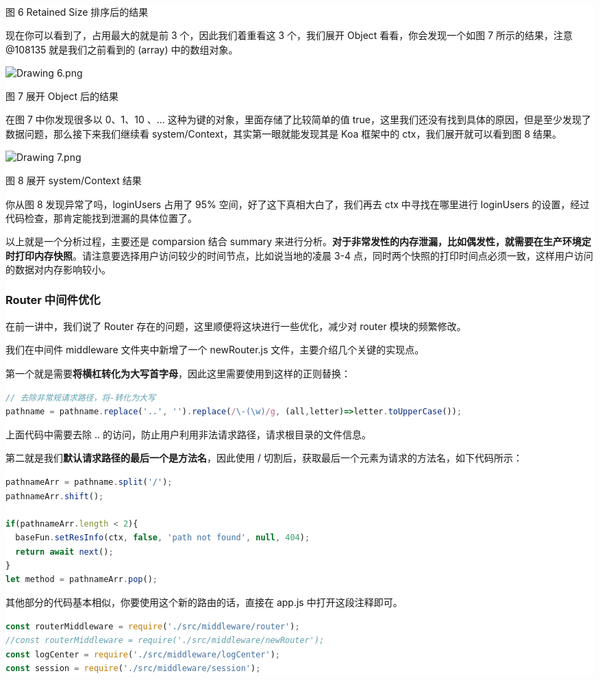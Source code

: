 图 6 Retained Size 排序后的结果

现在你可以看到了，占用最大的就是前 3 个，因此我们着重看这 3 个，我们展开 Object 看看，你会发现一个如图 7 所示的结果，注意 @108135 就是我们之前看到的 (array) 中的数组对象。


<Image alt="Drawing 6.png" src="https://s0.lgstatic.com/i/image6/M00/2D/A4/CioPOWBmwuiAP3CDAAG2Cu236LA987.png"/> 
  
图 7 展开 Object 后的结果

在图 7 中你发现很多以 0、1、10 、... 这种为键的对象，里面存储了比较简单的值 true，这里我们还没有找到具体的原因，但是至少发现了数据问题，那么接下来我们继续看 system/Context，其实第一眼就能发现其是 Koa 框架中的 ctx，我们展开就可以看到图 8 结果。


<Image alt="Drawing 7.png" src="https://s0.lgstatic.com/i/image6/M00/2D/A4/CioPOWBmwvCAC9V1AAH1y5NvYrw937.png"/> 
  
图 8 展开 system/Context 结果

你从图 8 发现异常了吗，loginUsers 占用了 95% 空间，好了这下真相大白了，我们再去 ctx 中寻找在哪里进行 loginUsers 的设置，经过代码检查，那肯定能找到泄漏的具体位置了。

以上就是一个分析过程，主要还是 comparsion 结合 summary 来进行分析。**对于非常发性的内存泄漏，比如偶发性，就需要在生产环境定时打印内存快照**。请注意要选择用户访问较少的时间节点，比如说当地的凌晨 3-4 点，同时两个快照的打印时间点必须一致，这样用户访问的数据对内存影响较小。

### Router 中间件优化

在前一讲中，我们说了 Router 存在的问题，这里顺便将这块进行一些优化，减少对 router 模块的频繁修改。

我们在中间件 middleware 文件夹中新增了一个 newRouter.js 文件，主要介绍几个关键的实现点。

第一个就是需要**将横杠转化为大写首字母**，因此这里需要使用到这样的正则替换：

```javascript
// 去除非常规请求路径，将-转化为大写
pathname = pathname.replace('..', '').replace(/\-(\w)/g, (all,letter)=>letter.toUpperCase());
```

上面代码中需要去除 .. 的访问，防止用户利用非法请求路径，请求根目录的文件信息。

第二就是我们**默认请求路径的最后一个是方法名**，因此使用 / 切割后，获取最后一个元素为请求的方法名，如下代码所示：

```javascript
pathnameArr = pathname.split('/');
pathnameArr.shift();

if(pathnameArr.length < 2){
  baseFun.setResInfo(ctx, false, 'path not found', null, 404);
  return await next();
}
let method = pathnameArr.pop();
```

其他部分的代码基本相似，你要使用这个新的路由的话，直接在 app.js 中打开这段注释即可。

```javascript
const routerMiddleware = require('./src/middleware/router');
//const routerMiddleware = require('./src/middleware/newRouter');
const logCenter = require('./src/middleware/logCenter');
const session = require('./src/middleware/session');
```
